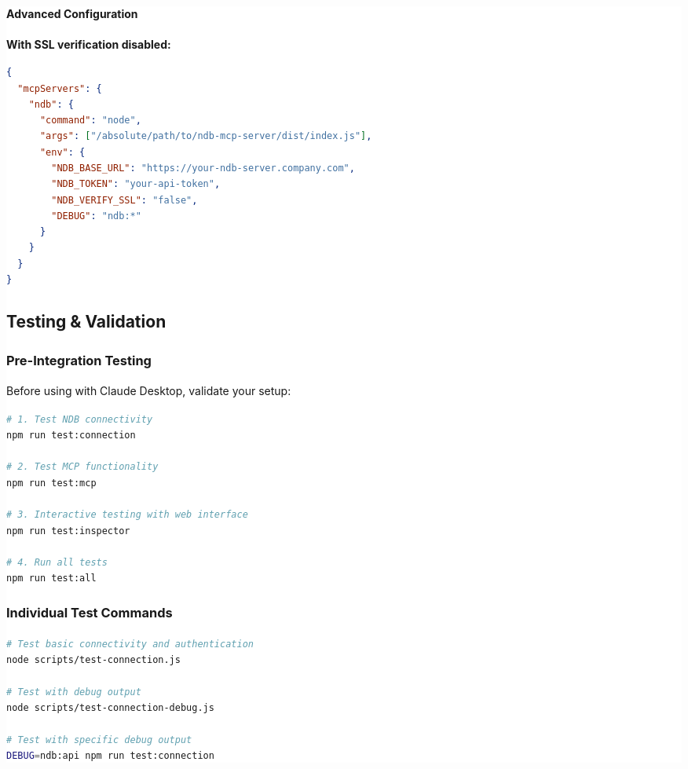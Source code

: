 #### Advanced Configuration

**With SSL verification disabled:**
```json
{
  "mcpServers": {
    "ndb": {
      "command": "node",
      "args": ["/absolute/path/to/ndb-mcp-server/dist/index.js"],
      "env": {
        "NDB_BASE_URL": "https://your-ndb-server.company.com",
        "NDB_TOKEN": "your-api-token",
        "NDB_VERIFY_SSL": "false",
        "DEBUG": "ndb:*"
      }
    }
  }
}
```

## Testing & Validation

### Pre-Integration Testing

Before using with Claude Desktop, validate your setup:

```bash
# 1. Test NDB connectivity
npm run test:connection

# 2. Test MCP functionality
npm run test:mcp

# 3. Interactive testing with web interface
npm run test:inspector

# 4. Run all tests
npm run test:all
```

### Individual Test Commands

```bash
# Test basic connectivity and authentication
node scripts/test-connection.js

# Test with debug output
node scripts/test-connection-debug.js

# Test with specific debug output
DEBUG=ndb:api npm run test:connection
```
